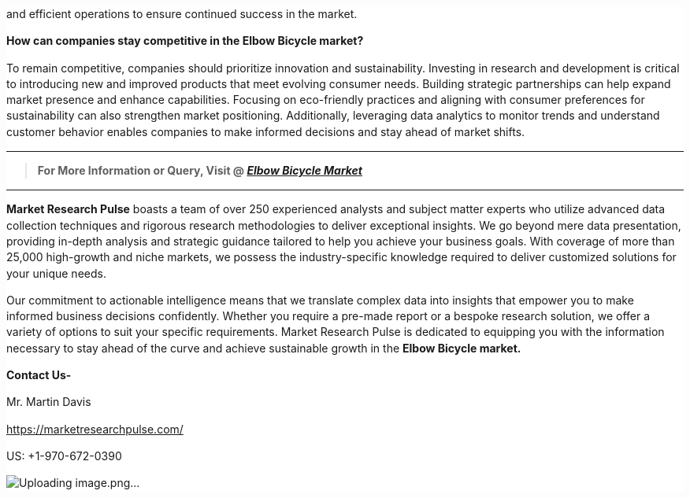 and efficient operations to ensure continued success in the market.</p><p><strong>How can companies stay competitive in the Elbow Bicycle market?</strong></p><p>To remain competitive, companies should prioritize innovation and sustainability. Investing in research and development is critical to introducing new and improved products that meet evolving consumer needs. Building strategic partnerships can help expand market presence and enhance capabilities. Focusing on eco-friendly practices and aligning with consumer preferences for sustainability can also strengthen market positioning. Additionally, leveraging data analytics to monitor trends and understand customer behavior enables companies to make informed decisions and stay ahead of market shifts.</p><hr /><blockquote><p><strong>For More Information or Query, Visit @&nbsp;<em><a href="https://marketresearchpulse.com/report/127716/elbow-bicycle-market?utm_source=Linkedin&utm_medium=0112">Elbow Bicycle Market</a></em></strong></p></blockquote><hr /><p><strong>Market Research Pulse</strong> boasts a team of over 250 experienced analysts and subject matter experts who utilize advanced data collection techniques and rigorous research methodologies to deliver exceptional insights. We go beyond mere data presentation, providing in-depth analysis and strategic guidance tailored to help you achieve your business goals. With coverage of more than 25,000 high-growth and niche markets, we possess the industry-specific knowledge required to deliver customized solutions for your unique needs.</p><p>Our commitment to actionable intelligence means that we translate complex data into insights that empower you to make informed business decisions confidently. Whether you require a pre-made report or a bespoke research solution, we offer a variety of options to suit your specific requirements. Market Research Pulse is dedicated to equipping you with the information necessary to stay ahead of the curve and achieve sustainable growth in the <strong>Elbow Bicycle market.</strong></p><p><strong>Contact Us-</strong></p><p>Mr. Martin Davis</p><p>https://marketresearchpulse.com/</p><p>US: +1-970-672-0390</p>
![Uploading image.png…]()
